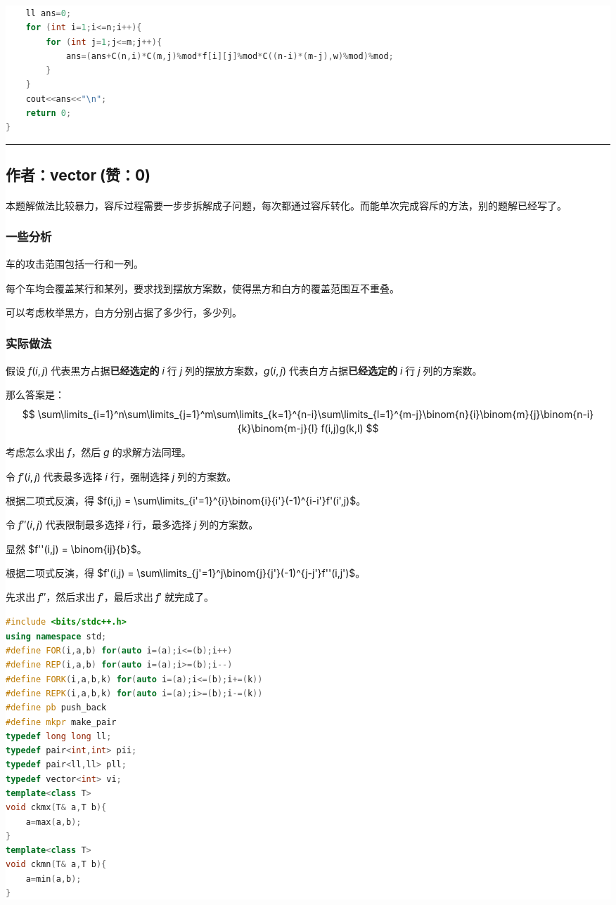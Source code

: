 ```cpp
    ll ans=0;
    for (int i=1;i<=n;i++){
        for (int j=1;j<=m;j++){
            ans=(ans+C(n,i)*C(m,j)%mod*f[i][j]%mod*C((n-i)*(m-j),w)%mod)%mod;
        }
    }
    cout<<ans<<"\n";
    return 0;
}
```

---

## 作者：__vector__ (赞：0)

本题解做法比较暴力，容斥过程需要一步步拆解成子问题，每次都通过容斥转化。而能单次完成容斥的方法，别的题解已经写了。    
### 一些分析   
车的攻击范围包括一行和一列。  

每个车均会覆盖某行和某列，要求找到摆放方案数，使得黑方和白方的覆盖范围互不重叠。  

可以考虑枚举黑方，白方分别占据了多少行，多少列。  
### 实际做法  
假设 $f(i,j)$ 代表黑方占据**已经选定的** $i$ 行 $j$ 列的摆放方案数，$g(i,j)$ 代表白方占据**已经选定的** $i$ 行 $j$ 列的方案数。  

那么答案是：  
$$
\sum\limits_{i=1}^n\sum\limits_{j=1}^m\sum\limits_{k=1}^{n-i}\sum\limits_{l=1}^{m-j}\binom{n}{i}\binom{m}{j}\binom{n-i}{k}\binom{m-j}{l} f(i,j)g(k,l)
$$  

考虑怎么求出 $f$，然后 $g$ 的求解方法同理。  

令 $f'(i,j)$ 代表最多选择 $i$ 行，强制选择 $j$ 列的方案数。

根据二项式反演，得 $f(i,j) = \sum\limits_{i'=1}^{i}\binom{i}{i'}(-1)^{i-i'}f'(i',j)$。  

令 $f''(i,j)$ 代表限制最多选择 $i$ 行，最多选择 $j$ 列的方案数。  

显然 $f''(i,j) = \binom{ij}{b}$。  

根据二项式反演，得 $f'(i,j) = \sum\limits_{j'=1}^j\binom{j}{j'}(-1)^{j-j'}f''(i,j')$。  

先求出 $f''$，然后求出 $f'$，最后求出 $f'$ 就完成了。  


```cpp
#include <bits/stdc++.h>
using namespace std;
#define FOR(i,a,b) for(auto i=(a);i<=(b);i++)
#define REP(i,a,b) for(auto i=(a);i>=(b);i--)
#define FORK(i,a,b,k) for(auto i=(a);i<=(b);i+=(k))
#define REPK(i,a,b,k) for(auto i=(a);i>=(b);i-=(k))
#define pb push_back
#define mkpr make_pair
typedef long long ll;
typedef pair<int,int> pii;
typedef pair<ll,ll> pll;
typedef vector<int> vi;
template<class T>
void ckmx(T& a,T b){
    a=max(a,b);
}
template<class T>
void ckmn(T& a,T b){
    a=min(a,b);
}
```

[problemUrl]: https://atcoder.jp/contests/abc242/tasks/abc242_f